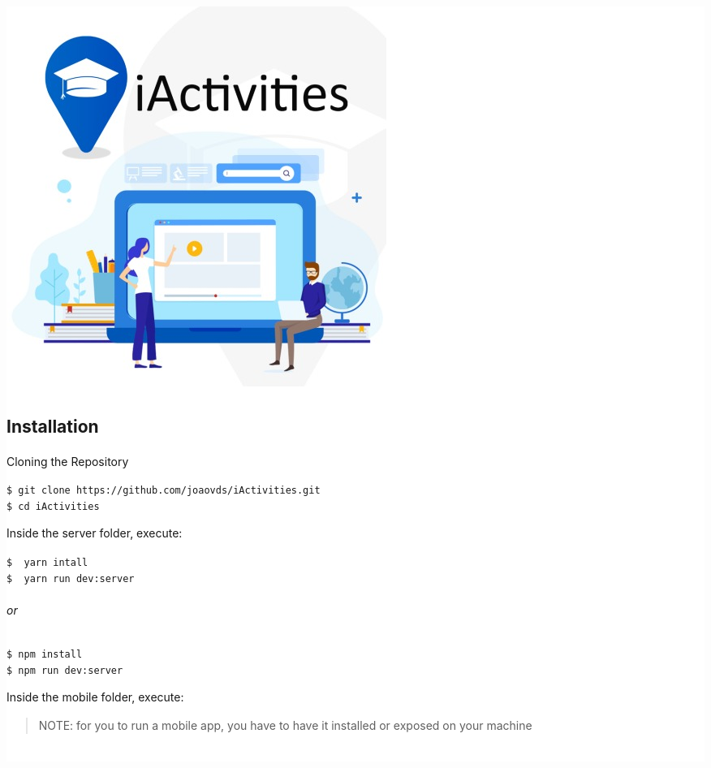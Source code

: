   <img src="assets/ilustration.jpeg" alt="ilustation"> 
</center>

<br>

## Installation

Cloning the Repository

```sh
$ git clone https://github.com/joaovds/iActivities.git
$ cd iActivities
```

Inside the server folder, execute:

```sh
$  yarn intall
$  yarn run dev:server 
```

###### or

```sh
$ npm install 
$ npm run dev:server
```

Inside the mobile folder, execute:
>NOTE: for you to run a mobile app, you have to have it installed or exposed on your machine

<br>
